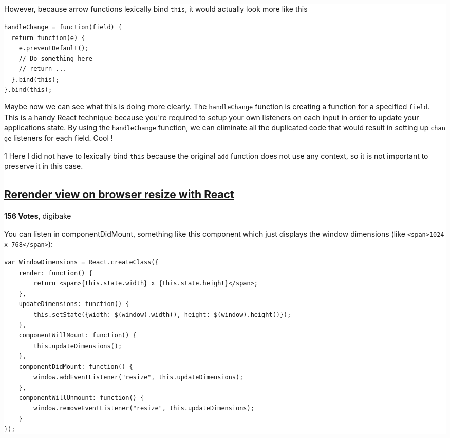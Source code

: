 However, because arrow functions lexically bind `this`, it would actually look more like this 

```reactjs
handleChange = function(field) {
  return function(e) {
    e.preventDefault();
    // Do something here
    // return ...
  }.bind(this);
}.bind(this);
```

Maybe now we can see what this is doing more clearly. The `handleChange` function is creating a function for a specified `field`. This is a handy React technique because you're required to setup your own listeners on each input in order to update your applications state. By using the `handleChange` function, we can eliminate all the duplicated code that would result in setting up `change` listeners for each field.
Cool !

1 Here I did not have to lexically bind `this` because the original `add` function does not use any context, so it is not important to preserve it in this case.

## [Rerender view on browser resize with React](https://stackoverflow.com/questions/19014250/rerender-view-on-browser-resize-with-react)

**156 Votes**, digibake

You can listen in componentDidMount, something like this component which just displays the window dimensions (like `<span>1024 x 768</span>`):

```reactjs
var WindowDimensions = React.createClass({
    render: function() {
        return <span>{this.state.width} x {this.state.height}</span>;
    },
    updateDimensions: function() {
        this.setState({width: $(window).width(), height: $(window).height()});
    },
    componentWillMount: function() {
        this.updateDimensions();
    },
    componentDidMount: function() {
        window.addEventListener("resize", this.updateDimensions);
    },
    componentWillUnmount: function() {
        window.removeEventListener("resize", this.updateDimensions);
    }
});
```
